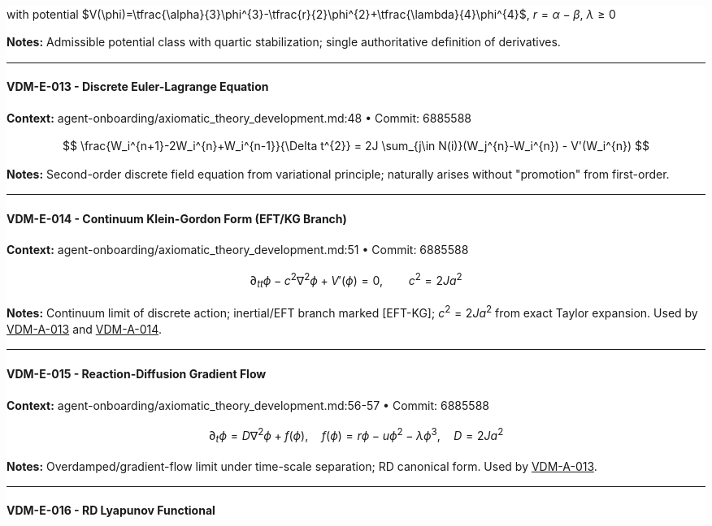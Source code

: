 with potential $V(\phi)=\tfrac{\alpha}{3}\phi^{3}-\tfrac{r}{2}\phi^{2}+\tfrac{\lambda}{4}\phi^{4}$, $r=\alpha-\beta$, $\lambda\ge0$

**Notes:** Admissible potential class with quartic stabilization; single authoritative definition of derivatives.

---

#### VDM-E-013 - Discrete Euler-Lagrange Equation

**Context:** agent-onboarding/axiomatic_theory_development.md:48 • Commit: 6885588

$$
\frac{W_i^{n+1}-2W_i^{n}+W_i^{n-1}}{\Delta t^{2}} = 2J \sum_{j\in N(i)}(W_j^{n}-W_i^{n}) - V'(W_i^{n})
$$

**Notes:** Second-order discrete field equation from variational principle; naturally arises without "promotion" from first-order.

---

#### VDM-E-014 - Continuum Klein-Gordon Form (EFT/KG Branch)


<a id="vdm-e-014"></a>


**Context:** agent-onboarding/axiomatic_theory_development.md:51 • Commit: 6885588

$$
\partial_{tt}\phi - c^{2}\nabla^{2}\phi + V'(\phi)=0, \qquad c^{2}=2J a^{2}
$$

**Notes:** Continuum limit of discrete action; inertial/EFT branch marked [EFT-KG]; $c^2=2Ja^2$ from exact Taylor expansion. Used by [VDM-A-013](ALGORITHMS.md#vdm-a-013) and [VDM-A-014](ALGORITHMS.md#vdm-a-014).

---

#### VDM-E-015 - Reaction-Diffusion Gradient Flow


<a id="vdm-e-015"></a>


**Context:** agent-onboarding/axiomatic_theory_development.md:56-57 • Commit: 6885588

$$
\partial_t \phi = D \nabla^{2}\phi + f(\phi), \quad f(\phi)= r\phi - u\phi^{2} - \lambda \phi^{3}, \quad D=2J a^{2}
$$

**Notes:** Overdamped/gradient-flow limit under time-scale separation; RD canonical form. Used by [VDM-A-013](ALGORITHMS.md#vdm-a-013).

---

#### VDM-E-016 - RD Lyapunov Functional
